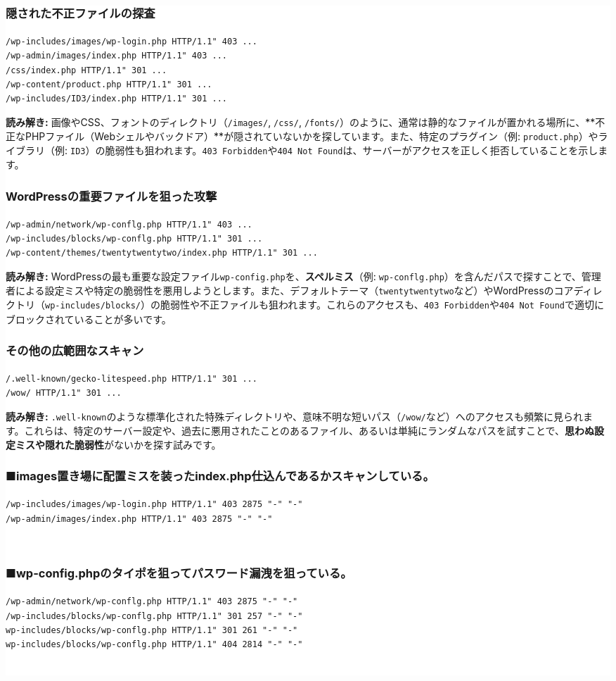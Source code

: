 
### 隠された不正ファイルの探査

```
/wp-includes/images/wp-login.php HTTP/1.1" 403 ...
/wp-admin/images/index.php HTTP/1.1" 403 ...
/css/index.php HTTP/1.1" 301 ...
/wp-content/product.php HTTP/1.1" 301 ...
/wp-includes/ID3/index.php HTTP/1.1" 301 ...
```

**読み解き:** 画像やCSS、フォントのディレクトリ（`/images/`, `/css/`, `/fonts/`）のように、通常は静的なファイルが置かれる場所に、\*\*不正なPHPファイル（Webシェルやバックドア）\*\*が隠されていないかを探しています。また、特定のプラグイン（例: `product.php`）やライブラリ（例: `ID3`）の脆弱性も狙われます。`403 Forbidden`や`404 Not Found`は、サーバーがアクセスを正しく拒否していることを示します。

### WordPressの重要ファイルを狙った攻撃

```
/wp-admin/network/wp-conflg.php HTTP/1.1" 403 ...
/wp-includes/blocks/wp-conflg.php HTTP/1.1" 301 ...
/wp-content/themes/twentytwentytwo/index.php HTTP/1.1" 301 ...
```

**読み解き:** WordPressの最も重要な設定ファイル`wp-config.php`を、**スペルミス**（例: `wp-conflg.php`）を含んだパスで探すことで、管理者による設定ミスや特定の脆弱性を悪用しようとします。また、デフォルトテーマ（`twentytwentytwo`など）やWordPressのコアディレクトリ（`wp-includes/blocks/`）の脆弱性や不正ファイルも狙われます。これらのアクセスも、`403 Forbidden`や`404 Not Found`で適切にブロックされていることが多いです。

### その他の広範囲なスキャン

```
/.well-known/gecko-litespeed.php HTTP/1.1" 301 ...
/wow/ HTTP/1.1" 301 ...
```

**読み解き:** `.well-known`のような標準化された特殊ディレクトリや、意味不明な短いパス（`/wow/`など）へのアクセスも頻繁に見られます。これらは、特定のサーバー設定や、過去に悪用されたことのあるファイル、あるいは単純にランダムなパスを試すことで、**思わぬ設定ミスや隠れた脆弱性**がないかを探す試みです。



### ■images置き場に配置ミスを装ったindex.php仕込んであるかスキャンしている。
```
/wp-includes/images/wp-login.php HTTP/1.1" 403 2875 "-" "-"
/wp-admin/images/index.php HTTP/1.1" 403 2875 "-" "-"
```
<br>

### ■wp-config.phpのタイポを狙ってパスワード漏洩を狙っている。
```
/wp-admin/network/wp-conflg.php HTTP/1.1" 403 2875 "-" "-"
/wp-includes/blocks/wp-conflg.php HTTP/1.1" 301 257 "-" "-"
wp-includes/blocks/wp-conflg.php HTTP/1.1" 301 261 "-" "-"
wp-includes/blocks/wp-conflg.php HTTP/1.1" 404 2814 "-" "-"
```

<br>

